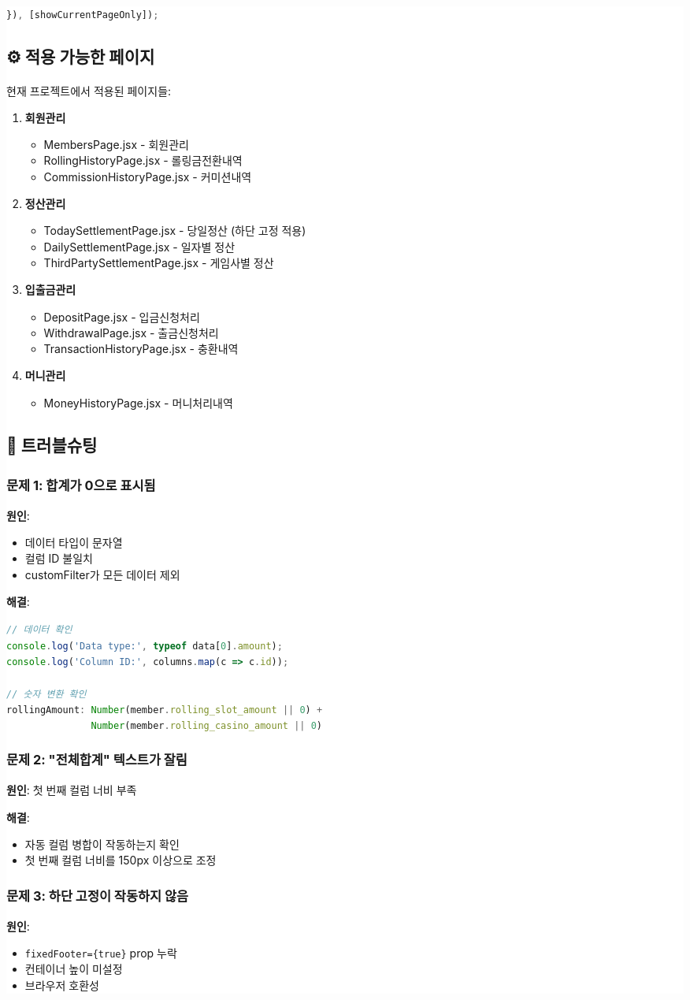 ```javascript
}), [showCurrentPageOnly]);
```

## ⚙️ 적용 가능한 페이지

현재 프로젝트에서 적용된 페이지들:

1. **회원관리**
   - MembersPage.jsx - 회원관리
   - RollingHistoryPage.jsx - 롤링금전환내역
   - CommissionHistoryPage.jsx - 커미션내역

2. **정산관리**
   - TodaySettlementPage.jsx - 당일정산 (하단 고정 적용)
   - DailySettlementPage.jsx - 일자별 정산
   - ThirdPartySettlementPage.jsx - 게임사별 정산

3. **입출금관리**
   - DepositPage.jsx - 입금신청처리
   - WithdrawalPage.jsx - 출금신청처리
   - TransactionHistoryPage.jsx - 충환내역

4. **머니관리**
   - MoneyHistoryPage.jsx - 머니처리내역

## 🐛 트러블슈팅

### 문제 1: 합계가 0으로 표시됨
**원인**: 
- 데이터 타입이 문자열
- 컬럼 ID 불일치
- customFilter가 모든 데이터 제외

**해결**:
```javascript
// 데이터 확인
console.log('Data type:', typeof data[0].amount);
console.log('Column ID:', columns.map(c => c.id));

// 숫자 변환 확인
rollingAmount: Number(member.rolling_slot_amount || 0) + 
               Number(member.rolling_casino_amount || 0)
```

### 문제 2: "전체합계" 텍스트가 잘림
**원인**: 첫 번째 컬럼 너비 부족

**해결**:
- 자동 컬럼 병합이 작동하는지 확인
- 첫 번째 컬럼 너비를 150px 이상으로 조정

### 문제 3: 하단 고정이 작동하지 않음
**원인**: 
- `fixedFooter={true}` prop 누락
- 컨테이너 높이 미설정
- 브라우저 호환성
